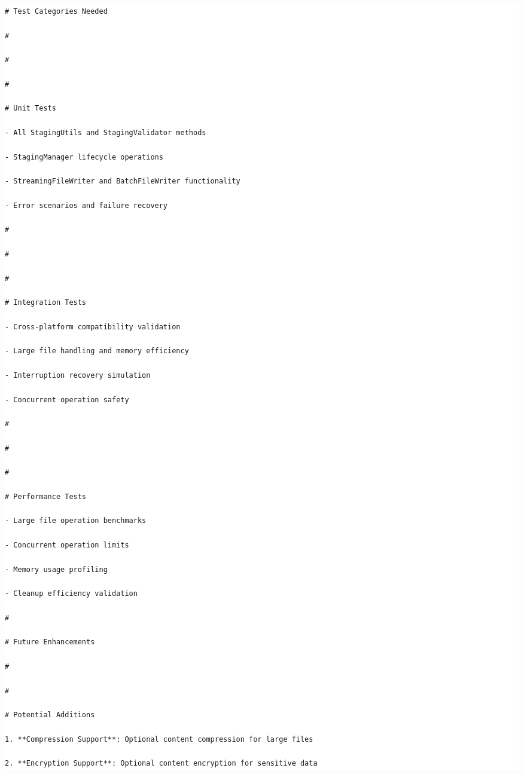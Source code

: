 ```text
# Test Categories Needed

#

#

#

# Unit Tests

- All StagingUtils and StagingValidator methods

- StagingManager lifecycle operations

- StreamingFileWriter and BatchFileWriter functionality

- Error scenarios and failure recovery

#

#

#

# Integration Tests

- Cross-platform compatibility validation

- Large file handling and memory efficiency

- Interruption recovery simulation

- Concurrent operation safety

#

#

#

# Performance Tests

- Large file operation benchmarks

- Concurrent operation limits

- Memory usage profiling

- Cleanup efficiency validation

#

# Future Enhancements

#

#

# Potential Additions

1. **Compression Support**: Optional content compression for large files

2. **Encryption Support**: Optional content encryption for sensitive data
```